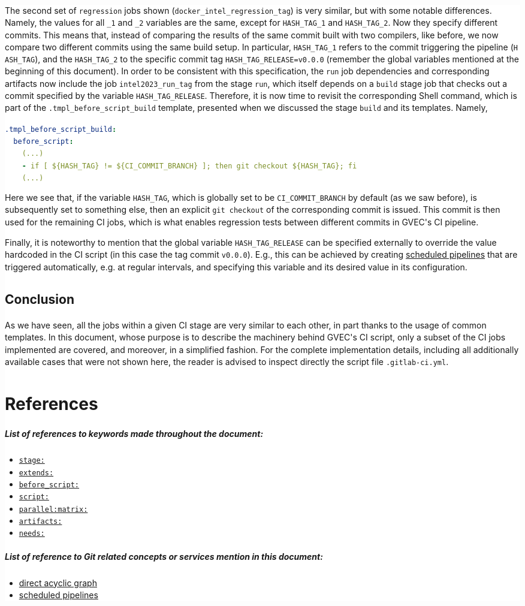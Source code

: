 The second set of `regression` jobs shown (`docker_intel_regression_tag`) is very similar, but with some notable differences. Namely, the values for all `_1` and `_2` variables are the same, except for `HASH_TAG_1` and `HASH_TAG_2`. Now they  specify different commits. This means that, instead of comparing the results of the same commit built with two compilers, like before, we now compare two different commits using the same build setup. In particular, `HASH_TAG_1` refers to the commit triggering the pipeline (`HASH_TAG`), and the `HASH_TAG_2` to the specific commit tag `HASH_TAG_RELEASE=v0.0.0` (remember the global variables mentioned at the beginning of this document). In order to be consistent with this specification, the `run` job dependencies and corresponding artifacts now include the job `intel2023_run_tag` from the stage `run`, which itself depends on a `build` stage job that checks out a commit specified by the variable `HASH_TAG_RELEASE`. Therefore, it is now time to revisit the corresponding Shell command, which is part of the `.tmpl_before_script_build` template, presented when we discussed the stage `build` and its templates. Namely,

```yaml
.tmpl_before_script_build:
  before_script:
    (...)
    - if [ ${HASH_TAG} != ${CI_COMMIT_BRANCH} ]; then git checkout ${HASH_TAG}; fi
    (...)
```

Here we see that, if the variable `HASH_TAG`, which is globally set to be `CI_COMMIT_BRANCH` by default (as we saw before), is subsequently set to something else, then an explicit `git checkout` of the corresponding commit is issued. This commit is then used for the remaining CI jobs, which is what enables regression tests between different commits in GVEC's CI pipeline.

Finally, it is noteworthy to mention that the global variable `HASH_TAG_RELEASE` can be specified externally to override the value hardcoded in the CI script (in this case the tag commit `v0.0.0`). E.g., this can be achieved by creating [scheduled pipelines](https://gitlab.mpcdf.mpg.de/help/ci/pipelines/schedules) that are triggered automatically, e.g. at regular intervals, and specifying this variable and its desired value in its configuration.


## Conclusion

As we have seen, all the jobs within a given CI stage are very similar to each other, in part thanks to the usage of common templates. In this document, whose purpose is to describe the machinery behind GVEC's CI script, only a subset of the CI jobs implemented are covered, and moreover, in a simplified fashion. For the complete implementation details, including all additionally available cases that were not shown here, the reader is advised to inspect directly the script file `.gitlab-ci.yml`.


# References

##### List of references to keywords made throughout the document:

* [`stage:`](https://gitlab.mpcdf.mpg.de/help/ci/yaml/index#stage)
* [`extends:`](https://gitlab.mpcdf.mpg.de/help/ci/yaml/index#extends)
* [`before_script:`](https://gitlab.mpcdf.mpg.de/help/ci/yaml/index#before_script)
* [`script:`](https://gitlab.mpcdf.mpg.de/help/ci/yaml/index#script)
* [`parallel:matrix:`](https://gitlab.mpcdf.mpg.de/help/ci/yaml/index#parallelmatrix)
* [`artifacts:`](https://gitlab.mpcdf.mpg.de/help/ci/yaml/index#artifacts)
* [`needs:`](https://gitlab.mpcdf.mpg.de/help/ci/yaml/index#needs)

##### List of reference to Git related concepts or services mention in this document:

* [direct acyclic graph](https://docs.gitlab.com/ee/ci/directed_acyclic_graph/)
* [scheduled pipelines](https://gitlab.mpcdf.mpg.de/help/ci/pipelines/schedules)
